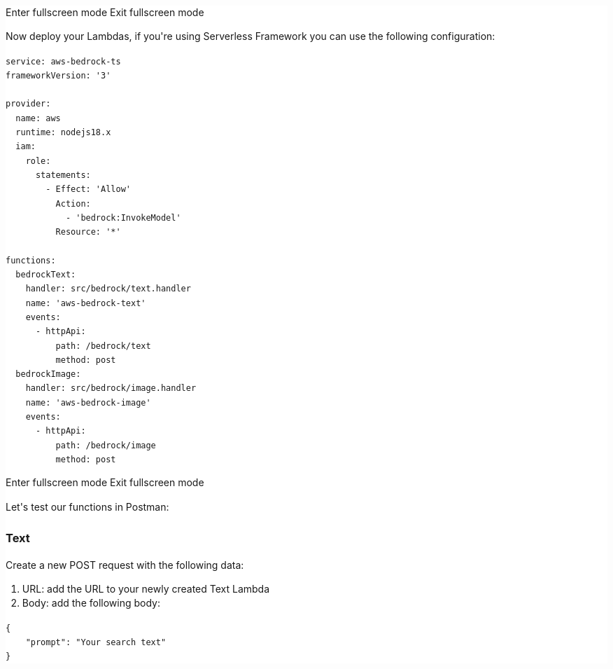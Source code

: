 Enter fullscreen mode Exit fullscreen mode

Now deploy your Lambdas, if you're using Serverless Framework you can use the following configuration:  

```
service: aws-bedrock-ts
frameworkVersion: '3'

provider:
  name: aws
  runtime: nodejs18.x
  iam:
    role:
      statements:
        - Effect: 'Allow'
          Action:
            - 'bedrock:InvokeModel'
          Resource: '*'

functions:
  bedrockText:
    handler: src/bedrock/text.handler
    name: 'aws-bedrock-text'
    events:
      - httpApi:
          path: /bedrock/text
          method: post
  bedrockImage:
    handler: src/bedrock/image.handler
    name: 'aws-bedrock-image'
    events:
      - httpApi:
          path: /bedrock/image
          method: post
```

Enter fullscreen mode Exit fullscreen mode

Let's test our functions in Postman:

### [](https://dev.to/aws-builders/building-an-amazon-bedrock-app-for-text-and-image-retrieval-3hal#text)Text

Create a new POST request with the following data:

1.  URL: add the URL to your newly created Text Lambda
2.  Body: add the following body:

```
{
    "prompt": "Your search text"
}

```
